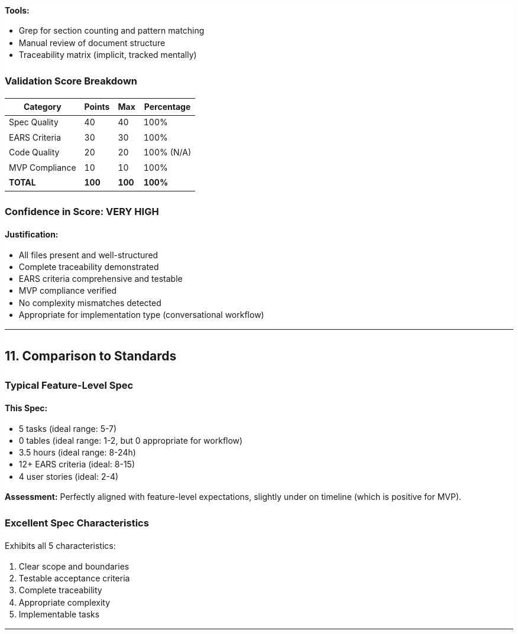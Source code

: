 **Tools:**
- Grep for section counting and pattern matching
- Manual review of document structure
- Traceability matrix (implicit, tracked mentally)

### Validation Score Breakdown

| Category | Points | Max | Percentage |
|----------|--------|-----|------------|
| Spec Quality | 40 | 40 | 100% |
| EARS Criteria | 30 | 30 | 100% |
| Code Quality | 20 | 20 | 100% (N/A) |
| MVP Compliance | 10 | 10 | 100% |
| **TOTAL** | **100** | **100** | **100%** |

### Confidence in Score: VERY HIGH

**Justification:**
- All files present and well-structured
- Complete traceability demonstrated
- EARS criteria comprehensive and testable
- MVP compliance verified
- No complexity mismatches detected
- Appropriate for implementation type (conversational workflow)

---

## 11. Comparison to Standards

### Typical Feature-Level Spec

**This Spec:**
- 5 tasks (ideal range: 5-7)
- 0 tables (ideal range: 1-2, but 0 appropriate for workflow)
- 3.5 hours (ideal range: 8-24h)
- 12+ EARS criteria (ideal: 8-15)
- 4 user stories (ideal: 2-4)

**Assessment:** Perfectly aligned with feature-level expectations, slightly under on timeline (which is positive for MVP).

### Excellent Spec Characteristics

Exhibits all 5 characteristics:
1. Clear scope and boundaries
2. Testable acceptance criteria
3. Complete traceability
4. Appropriate complexity
5. Implementable tasks

---